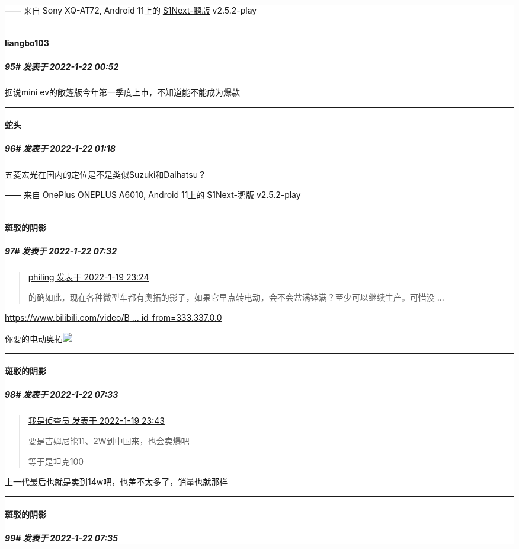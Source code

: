 —— 来自 Sony XQ-AT72, Android 11上的 [S1Next-鹅版](https://github.com/ykrank/S1-Next/releases) v2.5.2-play



*****

####  liangbo103  
##### 95#       发表于 2022-1-22 00:52

据说mini ev的敞篷版今年第一季度上市，不知道能不能成为爆款



*****

####  蛇头  
##### 96#       发表于 2022-1-22 01:18

五菱宏光在国内的定位是不是类似Suzuki和Daihatsu？

—— 来自 OnePlus ONEPLUS A6010, Android 11上的 [S1Next-鹅版](https://github.com/ykrank/S1-Next/releases) v2.5.2-play



*****

####  斑驳的阴影  
##### 97#       发表于 2022-1-22 07:32

<blockquote><a href="httphttps://bbs.saraba1st.com/2b/forum.php?mod=redirect&amp;goto=findpost&amp;pid=54358245&amp;ptid=2048293" target="_blank">philing 发表于 2022-1-19 23:24</a>

的确如此，现在各种微型车都有奥拓的影子，如果它早点转电动，会不会盆满钵满？至少可以继续生产。可惜没 ...</blockquote>
[https://www.bilibili.com/video/B ... id_from=333.337.0.0](https://www.bilibili.com/video/BV1z44y1r7Tx?from=search&amp;seid=18022399404477570121&amp;spm_id_from=333.337.0.0)

你要的电动奥拓<img src="https://static.saraba1st.com/image/smiley/face2017/067.png" referrerpolicy="no-referrer">

*****

####  斑驳的阴影  
##### 98#       发表于 2022-1-22 07:33

<blockquote><a href="httphttps://bbs.saraba1st.com/2b/forum.php?mod=redirect&amp;goto=findpost&amp;pid=54358521&amp;ptid=2048293" target="_blank">我是侦查员 发表于 2022-1-19 23:43</a>

要是吉姆尼能11、2W到中国来，也会卖爆吧

等于是坦克100</blockquote>
上一代最后也就是卖到14w吧，也差不太多了，销量也就那样

*****

####  斑驳的阴影  
##### 99#       发表于 2022-1-22 07:35
